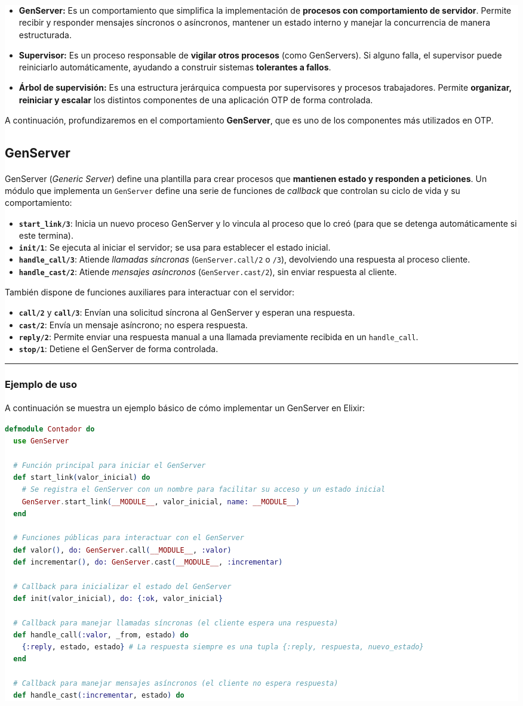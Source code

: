 * **GenServer:** Es un comportamiento que simplifica la implementación de **procesos con comportamiento de servidor**. Permite recibir y responder mensajes síncronos o asíncronos, mantener un estado interno y manejar la concurrencia de manera estructurada.

* **Supervisor:** Es un proceso responsable de **vigilar otros procesos** (como GenServers). Si alguno falla, el supervisor puede reiniciarlo automáticamente, ayudando a construir sistemas **tolerantes a fallos**.

* **Árbol de supervisión:** Es una estructura jerárquica compuesta por supervisores y procesos trabajadores. Permite **organizar, reiniciar y escalar** los distintos componentes de una aplicación OTP de forma controlada.

A continuación, profundizaremos en el comportamiento **GenServer**, que es uno de los componentes más utilizados en OTP.

## GenServer

GenServer (*Generic Server*) define una plantilla para crear procesos que **mantienen estado y responden a peticiones**. Un módulo que implementa un `GenServer` define una serie de funciones de *callback* que controlan su ciclo de vida y su comportamiento:

* **`start_link/3`**: Inicia un nuevo proceso GenServer y lo vincula al proceso que lo creó (para que se detenga automáticamente si este termina).
* **`init/1`**: Se ejecuta al iniciar el servidor; se usa para establecer el estado inicial.
* **`handle_call/3`**: Atiende *llamadas síncronas* (`GenServer.call/2` o `/3`), devolviendo una respuesta al proceso cliente.
* **`handle_cast/2`**: Atiende *mensajes asíncronos* (`GenServer.cast/2`), sin enviar respuesta al cliente.

También dispone de funciones auxiliares para interactuar con el servidor:

* **`call/2`** y **`call/3`**: Envían una solicitud síncrona al GenServer y esperan una respuesta.
* **`cast/2`**: Envía un mensaje asíncrono; no espera respuesta.
* **`reply/2`**: Permite enviar una respuesta manual a una llamada previamente recibida en un `handle_call`.
* **`stop/1`**: Detiene el GenServer de forma controlada.

---

### Ejemplo de uso

A continuación se muestra un ejemplo básico de cómo implementar un GenServer en Elixir:

```elixir
defmodule Contador do
  use GenServer

  # Función principal para iniciar el GenServer
  def start_link(valor_inicial) do
    # Se registra el GenServer con un nombre para facilitar su acceso y un estado inicial
    GenServer.start_link(__MODULE__, valor_inicial, name: __MODULE__)
  end

  # Funciones públicas para interactuar con el GenServer
  def valor(), do: GenServer.call(__MODULE__, :valor)
  def incrementar(), do: GenServer.cast(__MODULE__, :incrementar)

  # Callback para inicializar el estado del GenServer
  def init(valor_inicial), do: {:ok, valor_inicial}

  # Callback para manejar llamadas síncronas (el cliente espera una respuesta)
  def handle_call(:valor, _from, estado) do
    {:reply, estado, estado} # La respuesta siempre es una tupla {:reply, respuesta, nuevo_estado}
  end

  # Callback para manejar mensajes asíncronos (el cliente no espera respuesta)
  def handle_cast(:incrementar, estado) do
```